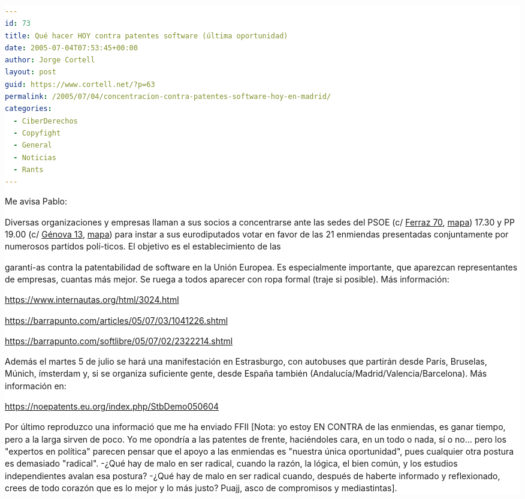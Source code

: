 ```yaml
---
id: 73
title: Qué hacer HOY contra patentes software (última oportunidad)
date: 2005-07-04T07:53:45+00:00
author: Jorge Cortell
layout: post
guid: https://www.cortell.net/?p=63
permalink: /2005/07/04/concentracion-contra-patentes-software-hoy-en-madrid/
categories:
  - CiberDerechos
  - Copyfight
  - General
  - Noticias
  - Rants
---
```

Me avisa Pablo:
  
Diversas organizaciones y empresas llaman a sus socios a concentrarse ante las sedes del PSOE (c/ [Ferraz 70](https://qdqphotos.mappy.com/1/c/tbf/user=esphoto;uri=n0uWXUXXmKJH4DPDTyssLuRIjbA3bQ5FTkhsOvCYMvuwdgMeq4/nHwOThV4okg1KEnc7E9etSNs=), [mapa](https://callejero.paginasamarillas.es/flash/mapa.asp?ciudad=MADRID&x=-8080&y=2633&l1=28008,%20MADRID&l2=Calle%20Ferraz,%2070&t_act=Selecciona:&radio=500&Ops=Vacio&idCalle=2493&idioma=spa&site=callejero)) 17.30 y PP 19.00 (c/ [Génova 13](https://qdqphotos.mappy.com/1/c/tbf/user=esphoto;uri=n0uWXUXXmKJH4DPDTyssLuRIjbA3bQ5F0qYytqR316BhP4Ar8p7UFpMz1VJpzQdwanHVYsjBBJ8=), [mapa](https://callejero.paginasamarillas.es/flash/mapa.asp?ciudad=MADRID&x=-5518&y=2868&l1=28004,%20MADRID&l2=Calle%20G%E9nova,%2013&t_act=Selecciona:&radio=500&Ops=Vacio&idCalle=2825&idioma=spa&site=callejero)) para instar a sus eurodiputados votar en favor de las 21 enmiendas presentadas conjuntamente por numerosos partidos polí­-­ticos. El objetivo es el establecimiento de las
  
garantí­-­as contra la patentabilidad de software en la Unión Europea. Es especialmente importante, que aparezcan representantes de empresas, cuantas más mejor. Se ruega a todos aparecer con ropa formal (traje si posible). Más información:

<https://www.internautas.org/html/3024.html>
  
<https://barrapunto.com/articles/05/07/03/1041226.shtml>
  
<https://barrapunto.com/softlibre/05/07/02/2322214.shtml>

Además el martes 5 de julio se hará una manifestación en Estrasburgo, con autobuses que partirán desde Parí­s, Bruselas, Múnich, ímsterdam y, si se organiza suficiente gente, desde España también (Andalucí­a/Madrid/Valencia/Barcelona). Más información en:
  
<https://noepatents.eu.org/index.php/StbDemo050604>

Por último reproduzco una informació que me ha enviado FFII [Nota: yo estoy EN CONTRA de las enmiendas, es ganar tiempo, pero a la larga sirven de poco. Yo me opondrí­a a las patentes de frente, haciéndoles cara, en un todo o nada, sí­ o no... pero los "expertos en polí­tica" parecen pensar que el apoyo a las enmiendas es "nuestra única oportunidad", pues cualquier otra postura es demasiado "radical". -¿Qué hay de malo en ser radical, cuando la razón, la lógica, el bien común, y los estudios independientes avalan esa postura? -¿Qué hay de malo en ser radical cuando, después de haberte informado y reflexionado, crees de todo corazón que es lo mejor y lo más justo? Puajj, asco de compromisos y mediastintas].
